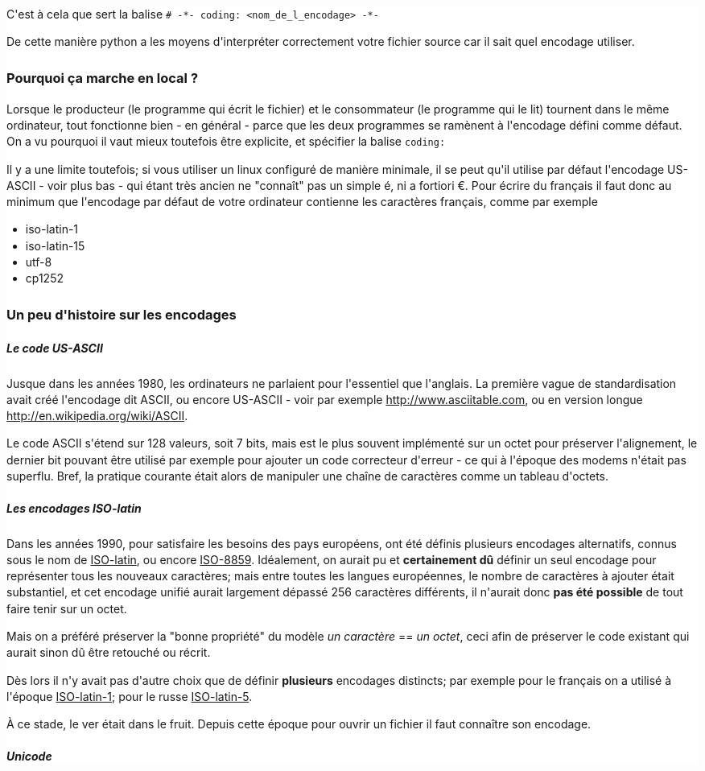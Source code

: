 C'est à cela que sert la balise `# -*- coding: <nom_de_l_encodage> -*-`

De cette manière python a les moyens d'interpréter correctement votre fichier source car il sait quel encodage utiliser.

### Pourquoi ça marche en local ?

Lorsque le producteur (le programme qui écrit le fichier) et le consommateur (le programme qui le lit) tournent dans le même ordinateur, tout fonctionne bien - en général - parce que les deux programmes se ramènent à l'encodage défini comme défaut.
On a vu pourquoi il vaut mieux toutefois être explicite, et spécifier la balise `coding:`

Il y a une limite toutefois; si vous utiliser un linux configuré de manière minimale, il se peut qu'il utilise par défaut l'encodage US-ASCII - voir plus bas - qui étant très ancien ne "connaît" pas un simple é, ni a fortiori €. Pour écrire du français il faut donc au minimum que l'encodage par défaut de votre ordinateur contienne les caractères français, comme par exemple
 * iso-latin-1
 * iso-latin-15
 * utf-8
 * cp1252

### Un peu d'histoire sur les encodages

##### Le code US-ASCII

Jusque dans les années 1980, les ordinateurs ne parlaient pour l'essentiel que l'anglais. La première vague de standardisation avait créé l'encodage dit ASCII, ou encore US-ASCII - voir par exemple http://www.asciitable.com, ou en version longue http://en.wikipedia.org/wiki/ASCII.

Le code ASCII s'étend sur 128 valeurs, soit 7 bits, mais est le plus souvent implémenté sur un octet pour préserver l'alignement, le dernier bit pouvant être utilisé par exemple pour ajouter un code correcteur d'erreur - ce qui à l'époque des modems n'était pas superflu. Bref, la pratique courante était alors de manipuler une chaîne de caractères comme un tableau d'octets.

##### Les encodages ISO-latin

Dans les années 1990, pour satisfaire les besoins des pays européens, ont été définis plusieurs encodages alternatifs, connus sous le nom de [ISO-latin](http://en.wikipedia.org/wiki/ISO/IEC_8859), ou encore [ISO-8859](http://en.wikipedia.org/wiki/ISO/IEC_8859). Idéalement, on aurait pu et **certainement dû** définir un seul encodage pour représenter tous les nouveaux caractères; mais entre toutes les langues européennes, le nombre de caractères à ajouter était substantiel, et cet encodage unifié aurait largement dépassé 256 caractères différents, il n'aurait donc **pas été possible** de tout faire tenir sur un octet.

Mais on a préféré préserver la "bonne propriété" du modèle *un caractère* == *un octet*, ceci afin de préserver le code existant qui aurait sinon dû être retouché ou récrit.

Dès lors il n'y avait pas d'autre choix que de définir **plusieurs** encodages distincts; par exemple pour le français on a utilisé à l'époque [ISO-latin-1](http://en.wikipedia.org/wiki/ISO/IEC_8859-1); pour le russe [ISO-latin-5](http://en.wikipedia.org/wiki/ISO/IEC_8859-5).

À ce stade, le ver était dans le fruit. Depuis cette époque pour ouvrir un fichier il faut connaître son encodage.

##### Unicode
